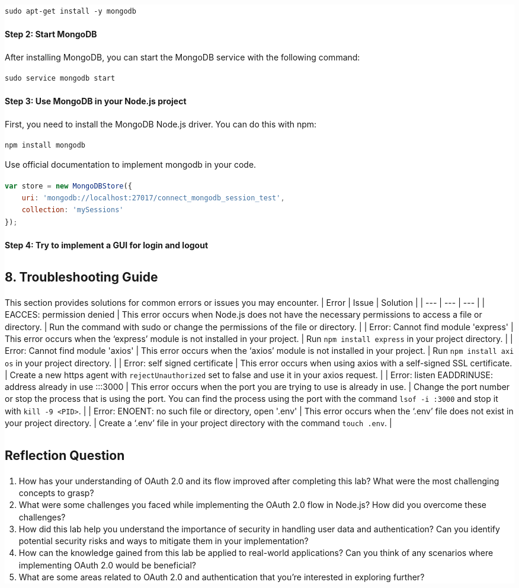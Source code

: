 `sudo apt-get install -y mongodb`

#### Step 2: Start MongoDB
After installing MongoDB, you can start the MongoDB service with the following command:

`sudo service mongodb start`

#### Step 3: Use MongoDB in your Node.js project
First, you need to install the MongoDB Node.js driver. You can do this with npm:

`npm install mongodb`

Use official documentation to implement mongodb in your code.

```js
var store = new MongoDBStore({
    uri: 'mongodb://localhost:27017/connect_mongodb_session_test',
    collection: 'mySessions'
});
```

#### Step 4: Try to implement a GUI for login and logout

## 8. Troubleshooting Guide
This section provides solutions for common errors or issues you may encounter.
| Error | Issue | Solution |
| --- | --- | --- |
| EACCES: permission denied | This error occurs when Node.js does not have the necessary permissions to access a file or directory. | Run the command with sudo or change the permissions of the file or directory. |
| Error: Cannot find module 'express' | This error occurs when the ‘express’ module is not installed in your project. | Run `npm install express` in your project directory. |
| Error: Cannot find module 'axios' | This error occurs when the ‘axios’ module is not installed in your project. | Run `npm install axios` in your project directory. |
| Error: self signed certificate | This error occurs when using axios with a self-signed SSL certificate. | Create a new https agent with `rejectUnauthorized` set to false and use it in your axios request. |
| Error: listen EADDRINUSE: address already in use :::3000 | This error occurs when the port you are trying to use is already in use. | Change the port number or stop the process that is using the port. You can find the process using the port with the command `lsof -i :3000` and stop it with `kill -9 <PID>`. |
| Error: ENOENT: no such file or directory, open '.env' | This error occurs when the ‘.env’ file does not exist in your project directory. | Create a ‘.env’ file in your project directory with the command `touch .env`. |


## Reflection Question

1. How has your understanding of OAuth 2.0 and its flow improved after completing this lab? What were the most challenging concepts to grasp?
2. What were some challenges you faced while implementing the OAuth 2.0 flow in Node.js? How did you overcome these challenges?
3. How did this lab help you understand the importance of security in handling user data and authentication? Can you identify potential security risks and ways to mitigate them in your implementation?
4. How can the knowledge gained from this lab be applied to real-world applications? Can you think of any scenarios where implementing OAuth 2.0 would be beneficial?
5. What are some areas related to OAuth 2.0 and authentication that you’re interested in exploring further? 
